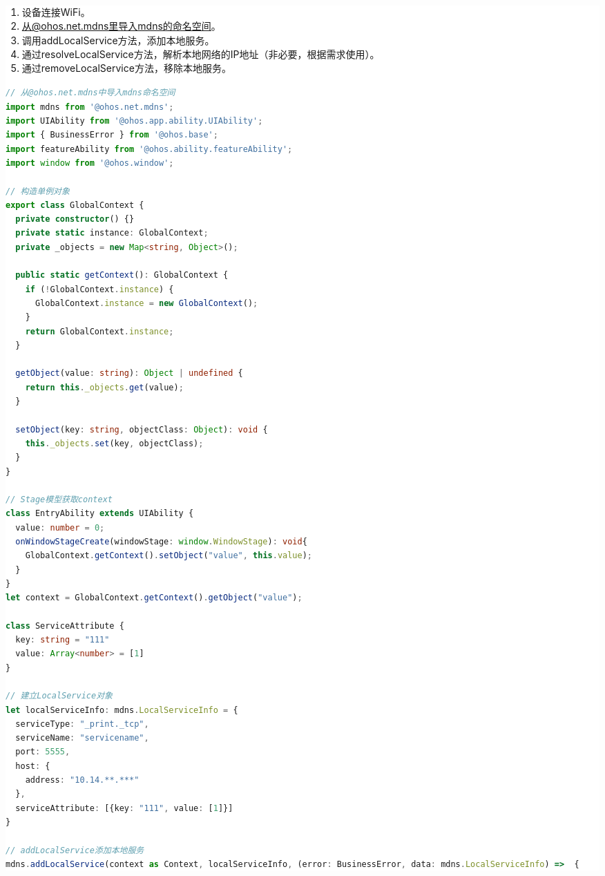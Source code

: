 1. 设备连接WiFi。
2. 从@ohos.net.mdns里导入mdns的命名空间。
3. 调用addLocalService方法，添加本地服务。
4. 通过resolveLocalService方法，解析本地网络的IP地址（非必要，根据需求使用）。
5. 通过removeLocalService方法，移除本地服务。

```ts
// 从@ohos.net.mdns中导入mdns命名空间
import mdns from '@ohos.net.mdns';
import UIAbility from '@ohos.app.ability.UIAbility';
import { BusinessError } from '@ohos.base';
import featureAbility from '@ohos.ability.featureAbility';
import window from '@ohos.window';

// 构造单例对象
export class GlobalContext {
  private constructor() {}
  private static instance: GlobalContext;
  private _objects = new Map<string, Object>();

  public static getContext(): GlobalContext {
    if (!GlobalContext.instance) {
      GlobalContext.instance = new GlobalContext();
    }
    return GlobalContext.instance;
  }

  getObject(value: string): Object | undefined {
    return this._objects.get(value);
  }

  setObject(key: string, objectClass: Object): void {
    this._objects.set(key, objectClass);
  }
}

// Stage模型获取context
class EntryAbility extends UIAbility {
  value: number = 0;
  onWindowStageCreate(windowStage: window.WindowStage): void{
    GlobalContext.getContext().setObject("value", this.value);
  }
}
let context = GlobalContext.getContext().getObject("value");

class ServiceAttribute {
  key: string = "111"
  value: Array<number> = [1]
}

// 建立LocalService对象
let localServiceInfo: mdns.LocalServiceInfo = {
  serviceType: "_print._tcp",
  serviceName: "servicename",
  port: 5555,
  host: {
    address: "10.14.**.***"
  },
  serviceAttribute: [{key: "111", value: [1]}]
}

// addLocalService添加本地服务
mdns.addLocalService(context as Context, localServiceInfo, (error: BusinessError, data: mdns.LocalServiceInfo) =>  {
```